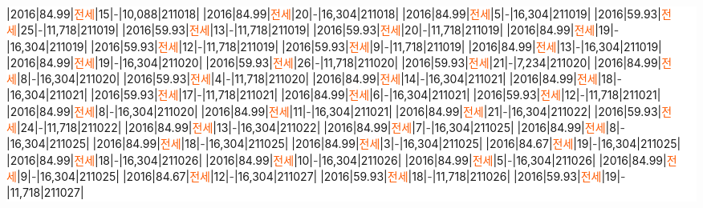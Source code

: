 |2016|84.99|<span style="color:#ff5a00">전세</span>|15|<span style="color:#444444">-</span>|10,088|211018|
|2016|84.99|<span style="color:#ff5a00">전세</span>|20|<span style="color:#444444">-</span>|16,304|211018|
|2016|84.99|<span style="color:#ff5a00">전세</span>|5|<span style="color:#444444">-</span>|16,304|211019|
|2016|59.93|<span style="color:#ff5a00">전세</span>|25|<span style="color:#444444">-</span>|11,718|211019|
|2016|59.93|<span style="color:#ff5a00">전세</span>|13|<span style="color:#444444">-</span>|11,718|211019|
|2016|59.93|<span style="color:#ff5a00">전세</span>|20|<span style="color:#444444">-</span>|11,718|211019|
|2016|84.99|<span style="color:#ff5a00">전세</span>|19|<span style="color:#444444">-</span>|16,304|211019|
|2016|59.93|<span style="color:#ff5a00">전세</span>|12|<span style="color:#444444">-</span>|11,718|211019|
|2016|59.93|<span style="color:#ff5a00">전세</span>|9|<span style="color:#444444">-</span>|11,718|211019|
|2016|84.99|<span style="color:#ff5a00">전세</span>|13|<span style="color:#444444">-</span>|16,304|211019|
|2016|84.99|<span style="color:#ff5a00">전세</span>|19|<span style="color:#444444">-</span>|16,304|211020|
|2016|59.93|<span style="color:#ff5a00">전세</span>|26|<span style="color:#444444">-</span>|11,718|211020|
|2016|59.93|<span style="color:#ff5a00">전세</span>|21|<span style="color:#444444">-</span>|7,234|211020|
|2016|84.99|<span style="color:#ff5a00">전세</span>|8|<span style="color:#444444">-</span>|16,304|211020|
|2016|59.93|<span style="color:#ff5a00">전세</span>|4|<span style="color:#444444">-</span>|11,718|211020|
|2016|84.99|<span style="color:#ff5a00">전세</span>|14|<span style="color:#444444">-</span>|16,304|211021|
|2016|84.99|<span style="color:#ff5a00">전세</span>|18|<span style="color:#444444">-</span>|16,304|211021|
|2016|59.93|<span style="color:#ff5a00">전세</span>|17|<span style="color:#444444">-</span>|11,718|211021|
|2016|84.99|<span style="color:#ff5a00">전세</span>|6|<span style="color:#444444">-</span>|16,304|211021|
|2016|59.93|<span style="color:#ff5a00">전세</span>|12|<span style="color:#444444">-</span>|11,718|211021|
|2016|84.99|<span style="color:#ff5a00">전세</span>|8|<span style="color:#444444">-</span>|16,304|211020|
|2016|84.99|<span style="color:#ff5a00">전세</span>|11|<span style="color:#444444">-</span>|16,304|211021|
|2016|84.99|<span style="color:#ff5a00">전세</span>|21|<span style="color:#444444">-</span>|16,304|211022|
|2016|59.93|<span style="color:#ff5a00">전세</span>|24|<span style="color:#444444">-</span>|11,718|211022|
|2016|84.99|<span style="color:#ff5a00">전세</span>|13|<span style="color:#444444">-</span>|16,304|211022|
|2016|84.99|<span style="color:#ff5a00">전세</span>|7|<span style="color:#444444">-</span>|16,304|211025|
|2016|84.99|<span style="color:#ff5a00">전세</span>|8|<span style="color:#444444">-</span>|16,304|211025|
|2016|84.99|<span style="color:#ff5a00">전세</span>|18|<span style="color:#444444">-</span>|16,304|211025|
|2016|84.99|<span style="color:#ff5a00">전세</span>|3|<span style="color:#444444">-</span>|16,304|211025|
|2016|84.67|<span style="color:#ff5a00">전세</span>|19|<span style="color:#444444">-</span>|16,304|211025|
|2016|84.99|<span style="color:#ff5a00">전세</span>|18|<span style="color:#444444">-</span>|16,304|211026|
|2016|84.99|<span style="color:#ff5a00">전세</span>|10|<span style="color:#444444">-</span>|16,304|211026|
|2016|84.99|<span style="color:#ff5a00">전세</span>|5|<span style="color:#444444">-</span>|16,304|211026|
|2016|84.99|<span style="color:#ff5a00">전세</span>|9|<span style="color:#444444">-</span>|16,304|211025|
|2016|84.67|<span style="color:#ff5a00">전세</span>|12|<span style="color:#444444">-</span>|16,304|211027|
|2016|59.93|<span style="color:#ff5a00">전세</span>|18|<span style="color:#444444">-</span>|11,718|211026|
|2016|59.93|<span style="color:#ff5a00">전세</span>|19|<span style="color:#444444">-</span>|11,718|211027|
